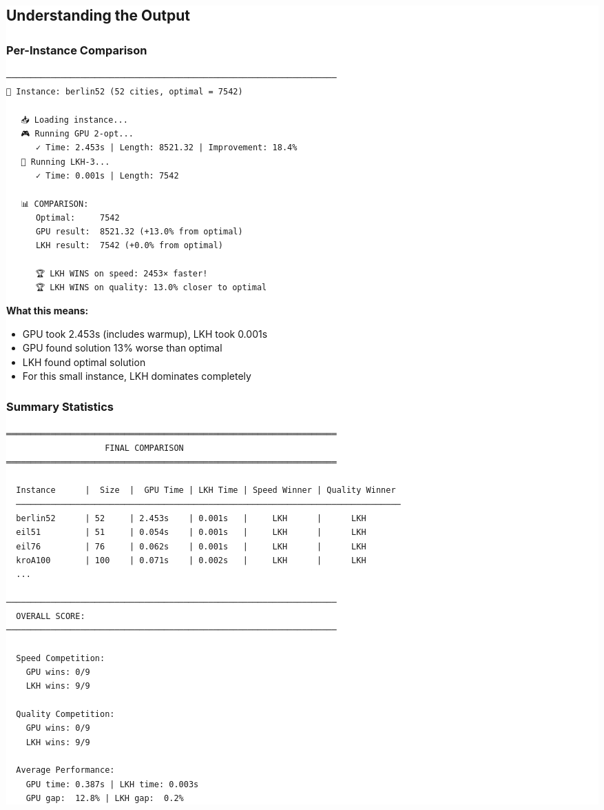 ## Understanding the Output

### Per-Instance Comparison

```
───────────────────────────────────────────────────────────────────
📍 Instance: berlin52 (52 cities, optimal = 7542)

   📥 Loading instance...
   🎮 Running GPU 2-opt...
      ✓ Time: 2.453s | Length: 8521.32 | Improvement: 18.4%
   🧠 Running LKH-3...
      ✓ Time: 0.001s | Length: 7542

   📊 COMPARISON:
      Optimal:     7542
      GPU result:  8521.32 (+13.0% from optimal)
      LKH result:  7542 (+0.0% from optimal)

      🏆 LKH WINS on speed: 2453× faster!
      🏆 LKH WINS on quality: 13.0% closer to optimal
```

**What this means:**
- GPU took 2.453s (includes warmup), LKH took 0.001s
- GPU found solution 13% worse than optimal
- LKH found optimal solution
- For this small instance, LKH dominates completely

### Summary Statistics

```
═══════════════════════════════════════════════════════════════════
                    FINAL COMPARISON
═══════════════════════════════════════════════════════════════════

  Instance      |  Size  |  GPU Time | LKH Time | Speed Winner | Quality Winner
  ──────────────────────────────────────────────────────────────────────────────
  berlin52      | 52     | 2.453s    | 0.001s   |     LKH      |      LKH
  eil51         | 51     | 0.054s    | 0.001s   |     LKH      |      LKH
  eil76         | 76     | 0.062s    | 0.001s   |     LKH      |      LKH
  kroA100       | 100    | 0.071s    | 0.002s   |     LKH      |      LKH
  ...

───────────────────────────────────────────────────────────────────
  OVERALL SCORE:
───────────────────────────────────────────────────────────────────

  Speed Competition:
    GPU wins: 0/9
    LKH wins: 9/9

  Quality Competition:
    GPU wins: 0/9
    LKH wins: 9/9

  Average Performance:
    GPU time: 0.387s | LKH time: 0.003s
    GPU gap:  12.8% | LKH gap:  0.2%
```
